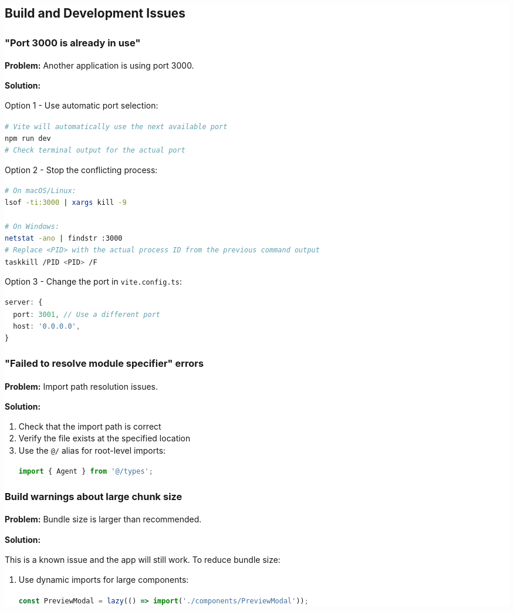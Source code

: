 
## Build and Development Issues

### "Port 3000 is already in use"

**Problem:** Another application is using port 3000.

**Solution:**

Option 1 - Use automatic port selection:
```bash
# Vite will automatically use the next available port
npm run dev
# Check terminal output for the actual port
```

Option 2 - Stop the conflicting process:
```bash
# On macOS/Linux:
lsof -ti:3000 | xargs kill -9

# On Windows:
netstat -ano | findstr :3000
# Replace <PID> with the actual process ID from the previous command output
taskkill /PID <PID> /F
```

Option 3 - Change the port in `vite.config.ts`:
```typescript
server: {
  port: 3001, // Use a different port
  host: '0.0.0.0',
}
```

### "Failed to resolve module specifier" errors

**Problem:** Import path resolution issues.

**Solution:**

1. Check that the import path is correct
2. Verify the file exists at the specified location
3. Use the `@/` alias for root-level imports:
   ```typescript
   import { Agent } from '@/types';
   ```

### Build warnings about large chunk size

**Problem:** Bundle size is larger than recommended.

**Solution:**

This is a known issue and the app will still work. To reduce bundle size:

1. Use dynamic imports for large components:
   ```typescript
   const PreviewModal = lazy(() => import('./components/PreviewModal'));
   ```
